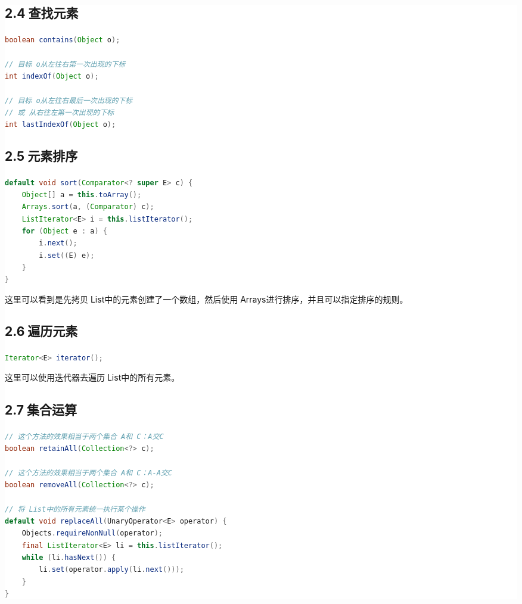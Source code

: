 ## 2.4 查找元素

```java
boolean contains(Object o);

// 目标 o从左往右第一次出现的下标
int indexOf(Object o);

// 目标 o从左往右最后一次出现的下标
// 或 从右往左第一次出现的下标
int lastIndexOf(Object o);
```

## 2.5 元素排序

```java
default void sort(Comparator<? super E> c) {
    Object[] a = this.toArray();
    Arrays.sort(a, (Comparator) c);
    ListIterator<E> i = this.listIterator();
    for (Object e : a) {
        i.next();
        i.set((E) e);
    }
}
```

这里可以看到是先拷贝 List中的元素创建了一个数组，然后使用 Arrays进行排序，并且可以指定排序的规则。

## 2.6 遍历元素

```java
Iterator<E> iterator();
```

这里可以使用迭代器去遍历 List中的所有元素。

## 2.7 集合运算

```java
// 这个方法的效果相当于两个集合 A和 C：A交C
boolean retainAll(Collection<?> c);

// 这个方法的效果相当于两个集合 A和 C：A-A交C
boolean removeAll(Collection<?> c);

// 将 List中的所有元素统一执行某个操作
default void replaceAll(UnaryOperator<E> operator) {
    Objects.requireNonNull(operator);
    final ListIterator<E> li = this.listIterator();
    while (li.hasNext()) {
        li.set(operator.apply(li.next()));
    }
}
```
